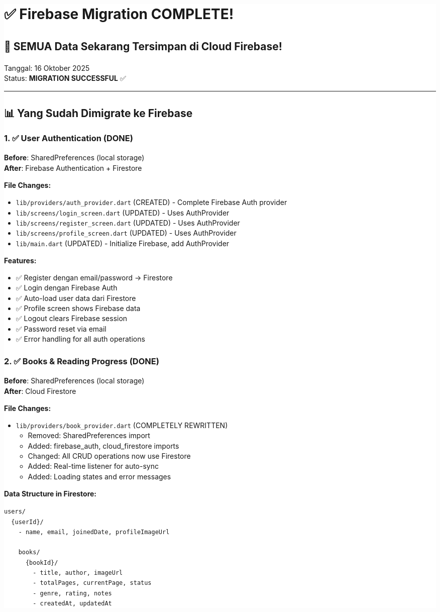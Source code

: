 # ✅ Firebase Migration COMPLETE! 

## 🎉 SEMUA Data Sekarang Tersimpan di Cloud Firebase!

Tanggal: 16 Oktober 2025  
Status: **MIGRATION SUCCESSFUL** ✅

---

## 📊 Yang Sudah Dimigrate ke Firebase

### 1. ✅ User Authentication (DONE)
**Before**: SharedPreferences (local storage)  
**After**: Firebase Authentication + Firestore

**File Changes:**
- `lib/providers/auth_provider.dart` (CREATED) - Complete Firebase Auth provider
- `lib/screens/login_screen.dart` (UPDATED) - Uses AuthProvider
- `lib/screens/register_screen.dart` (UPDATED) - Uses AuthProvider
- `lib/screens/profile_screen.dart` (UPDATED) - Uses AuthProvider
- `lib/main.dart` (UPDATED) - Initialize Firebase, add AuthProvider

**Features:**
- ✅ Register dengan email/password → Firestore
- ✅ Login dengan Firebase Auth
- ✅ Auto-load user data dari Firestore
- ✅ Profile screen shows Firebase data
- ✅ Logout clears Firebase session
- ✅ Password reset via email
- ✅ Error handling for all auth operations

### 2. ✅ Books & Reading Progress (DONE)
**Before**: SharedPreferences (local storage)  
**After**: Cloud Firestore

**File Changes:**
- `lib/providers/book_provider.dart` (COMPLETELY REWRITTEN)
  - Removed: SharedPreferences import
  - Added: firebase_auth, cloud_firestore imports
  - Changed: All CRUD operations now use Firestore
  - Added: Real-time listener for auto-sync
  - Added: Loading states and error messages

**Data Structure in Firestore:**
```
users/
  {userId}/
    - name, email, joinedDate, profileImageUrl
    
    books/
      {bookId}/
        - title, author, imageUrl
        - totalPages, currentPage, status
        - genre, rating, notes
        - createdAt, updatedAt
```
